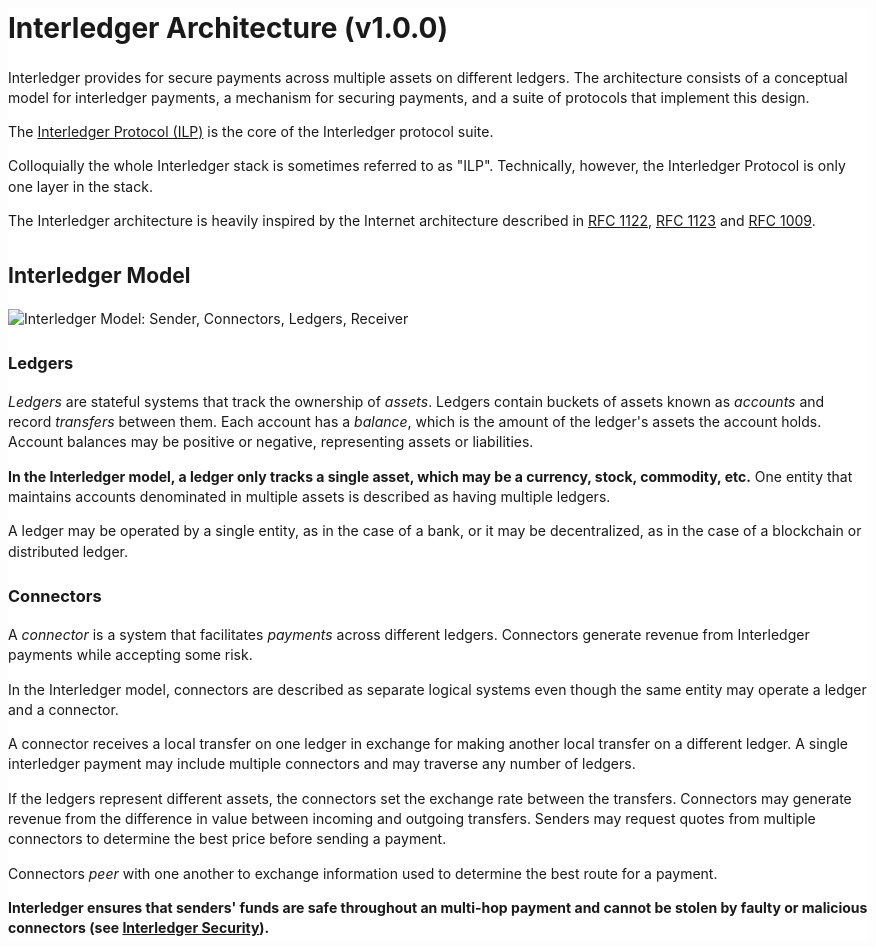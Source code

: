 # Interledger Architecture (v1.0.0)

Interledger provides for secure payments across multiple assets on different ledgers. The architecture consists of a conceptual model for interledger payments, a mechanism for securing payments, and a suite of protocols that implement this design.

The [Interledger Protocol (ILP)](#interledger-layer) is the core of the Interledger protocol suite.

Colloquially the whole Interledger stack is sometimes referred to as "ILP". Technically, however, the Interledger Protocol is only one layer in the stack.

The Interledger architecture is heavily inspired by the Internet architecture described in [RFC 1122](https://tools.ietf.org/html/rfc1122), [RFC 1123](https://tools.ietf.org/html/rfc1123) and [RFC 1009](https://tools.ietf.org/html/rfc1009).

## Interledger Model

![Interledger Model: Sender, Connectors, Ledgers, Receiver](../shared/graphs/interledger-model.svg)

### Ledgers

*Ledgers* are stateful systems that track the ownership of *assets*. Ledgers contain buckets of assets known as *accounts* and record *transfers* between them. Each account has a *balance*, which is the amount of the ledger's assets the account holds. Account balances may be positive or negative, representing assets or liabilities.

**In the Interledger model, a ledger only tracks a single asset, which may be a currency, stock, commodity, etc.** One entity that maintains accounts denominated in multiple assets is described as having multiple ledgers.

A ledger may be operated by a single entity, as in the case of a bank, or it may be decentralized, as in the case of a blockchain or distributed ledger.

### Connectors

A *connector* is a system that facilitates *payments* across different ledgers. Connectors generate revenue from Interledger payments while accepting some risk.

In the Interledger model, connectors are described as separate logical systems even though the same entity may operate a ledger and a connector.

A connector receives a local transfer on one ledger in exchange for making another local transfer on a different ledger. A single interledger payment may include multiple connectors and may traverse any number of ledgers.

If the ledgers represent different assets, the connectors set the exchange rate between the transfers. Connectors may generate revenue from the difference in value between incoming and outgoing transfers. Senders may request quotes from multiple connectors to determine the best price before sending a payment.

Connectors *peer* with one another to exchange information used to determine the best route for a payment.

**Interledger ensures that senders' funds are safe throughout an multi-hop payment and cannot be stolen by faulty or malicious connectors (see [Interledger Security](#interledger-security)).**

